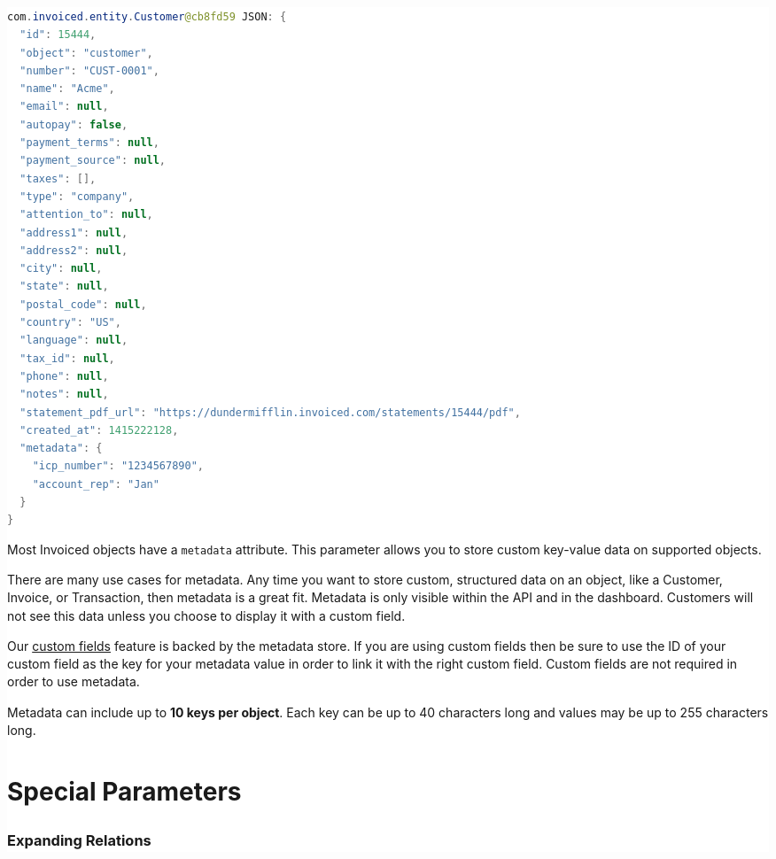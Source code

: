 
```java
com.invoiced.entity.Customer@cb8fd59 JSON: {
  "id": 15444,
  "object": "customer",
  "number": "CUST-0001",
  "name": "Acme",
  "email": null,
  "autopay": false,
  "payment_terms": null,
  "payment_source": null,
  "taxes": [],
  "type": "company",
  "attention_to": null,
  "address1": null,
  "address2": null,
  "city": null,
  "state": null,
  "postal_code": null,
  "country": "US",
  "language": null,
  "tax_id": null,
  "phone": null,
  "notes": null,
  "statement_pdf_url": "https://dundermifflin.invoiced.com/statements/15444/pdf",
  "created_at": 1415222128,
  "metadata": {
    "icp_number": "1234567890",
    "account_rep": "Jan"
  }
}
```

Most Invoiced objects have a `metadata` attribute. This parameter allows you to store custom key-value data on supported objects.

There are many use cases for metadata. Any time you want to store custom, structured data on an object, like a Customer, Invoice, or Transaction, then metadata is a great fit. Metadata is only visible within the API and in the dashboard. Customers will not see this data unless you choose to display it with a custom field.

Our [custom fields](https://invoiced.com/docs/guides/custom-fields) feature is backed by the metadata store. If you are using custom fields then be sure to use the ID of your custom field as the key for your metadata value in order to link it with the right custom field. Custom fields are not required in order to use metadata.

Metadata can include up to **10 keys per object**. Each key can be up to 40 characters long and values may be up to 255 characters long.

# Special Parameters

### Expanding Relations
